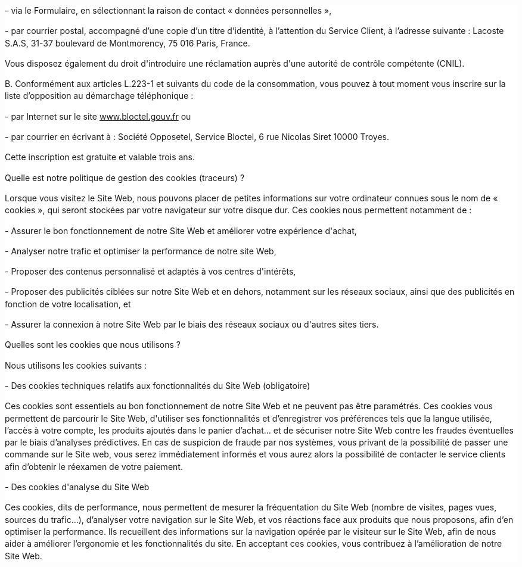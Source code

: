 \- via le Formulaire, en sélectionnant la raison de contact « données personnelles »,

\- par courrier postal, accompagné d’une copie d’un titre d’identité, à l’attention du Service Client, à l’adresse suivante : Lacoste S.A.S, 31-37 boulevard de Montmorency, 75 016 Paris, France.

  

Vous disposez également du droit d'introduire une réclamation auprès d'une autorité de contrôle compétente (CNIL).

B. Conformément aux articles L.223-1 et suivants du code de la consommation, vous pouvez à tout moment vous inscrire sur la liste d’opposition au démarchage téléphonique :

\- par Internet sur le site www.bloctel.gouv.fr ou

\- par courrier en écrivant à : Société Opposetel, Service Bloctel, 6 rue Nicolas Siret 10000 Troyes.

Cette inscription est gratuite et valable trois ans.

Quelle est notre politique de gestion des cookies (traceurs) ?

Lorsque vous visitez le Site Web, nous pouvons placer de petites informations sur votre ordinateur connues sous le nom de « cookies », qui seront stockées par votre navigateur sur votre disque dur. Ces cookies nous permettent notamment de :

  

\- Assurer le bon fonctionnement de notre Site Web et améliorer votre expérience d'achat,

\- Analyser notre trafic et optimiser la performance de notre site Web,

\- Proposer des contenus personnalisé et adaptés à vos centres d'intérêts,

\- Proposer des publicités ciblées sur notre Site Web et en dehors, notamment sur les réseaux sociaux, ainsi que des publicités en fonction de votre localisation, et

\- Assurer la connexion à notre Site Web par le biais des réseaux sociaux ou d'autres sites tiers.

Quelles sont les cookies que nous utilisons ?

Nous utilisons les cookies suivants :

  

\- Des cookies techniques relatifs aux fonctionnalités du Site Web (obligatoire)

Ces cookies sont essentiels au bon fonctionnement de notre Site Web et ne peuvent pas être paramétrés. Ces cookies vous permettent de parcourir le Site Web, d'utiliser ses fonctionnalités et d’enregistrer vos préférences tels que la langue utilisée, l’accès à votre compte, les produits ajoutés dans le panier d’achat… et de sécuriser notre Site Web contre les fraudes éventuelles par le biais d’analyses prédictives. En cas de suspicion de fraude par nos systèmes, vous privant de la possibilité de passer une commande sur le Site web, vous serez immédiatement informés et vous aurez alors la possibilité de contacter le service clients afin d’obtenir le réexamen de votre paiement.

  

\- Des cookies d'analyse du Site Web

Ces cookies, dits de performance, nous permettent de mesurer la fréquentation du Site Web (nombre de visites, pages vues, sources du trafic…), d’analyser votre navigation sur le Site Web, et vos réactions face aux produits que nous proposons, afin d’en optimiser la performance. Ils recueillent des informations sur la navigation opérée par le visiteur sur le Site Web, afin de nous aider à améliorer l’ergonomie et les fonctionnalités du site. En acceptant ces cookies, vous contribuez à l’amélioration de notre Site Web.
